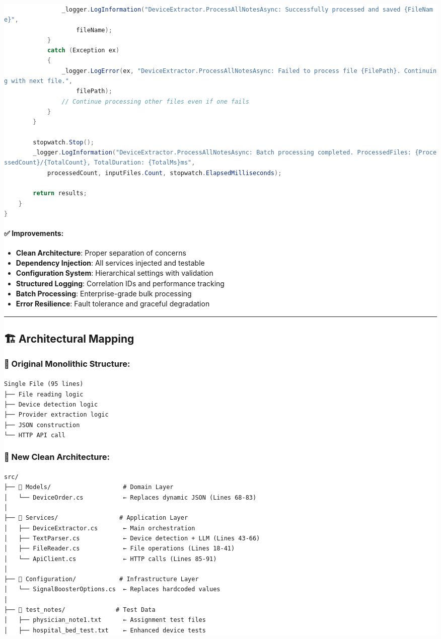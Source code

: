 ```csharp
                _logger.LogInformation("DeviceExtractor.ProcessAllNotesAsync: Successfully processed and saved {FileName}",
                    fileName);
            }
            catch (Exception ex)
            {
                _logger.LogError(ex, "DeviceExtractor.ProcessAllNotesAsync: Failed to process file {FilePath}. Continuing with next file.",
                    filePath);
                // Continue processing other files even if one fails
            }
        }
        
        stopwatch.Stop();
        _logger.LogInformation("DeviceExtractor.ProcessAllNotesAsync: Batch processing completed. ProcessedFiles: {ProcessedCount}/{TotalCount}, TotalDuration: {TotalMs}ms",
            processedCount, inputFiles.Count, stopwatch.ElapsedMilliseconds);
            
        return results;
    }
}
```

#### **✅ Improvements:**
- **Clean Architecture**: Proper separation of concerns
- **Dependency Injection**: All services injected and testable
- **Configuration System**: Hierarchical settings with validation
- **Structured Logging**: Correlation IDs and performance tracking
- **Batch Processing**: Enterprise-grade bulk processing
- **Error Resilience**: Fault tolerance and graceful degradation

---

## 🏗️ **Architectural Mapping**

### **📁 Original Monolithic Structure:**
```
Single File (95 lines)
├── File reading logic
├── Device detection logic  
├── Provider extraction logic
├── JSON construction
└── HTTP API call
```

### **🎯 New Clean Architecture:**
```
src/
├── 📁 Models/                    # Domain Layer
│   └── DeviceOrder.cs           ← Replaces dynamic JSON (Lines 68-83)
│
├── 📁 Services/                 # Application Layer  
│   ├── DeviceExtractor.cs       ← Main orchestration
│   ├── TextParser.cs            ← Device detection + LLM (Lines 43-66)
│   ├── FileReader.cs            ← File operations (Lines 18-41)
│   └── ApiClient.cs             ← HTTP calls (Lines 85-91)
│
├── 📁 Configuration/            # Infrastructure Layer
│   └── SignalBoosterOptions.cs  ← Replaces hardcoded values
│
├── 📁 test_notes/              # Test Data
│   ├── physician_note1.txt      ← Assignment test files
│   ├── hospital_bed_test.txt    ← Enhanced device tests
```
